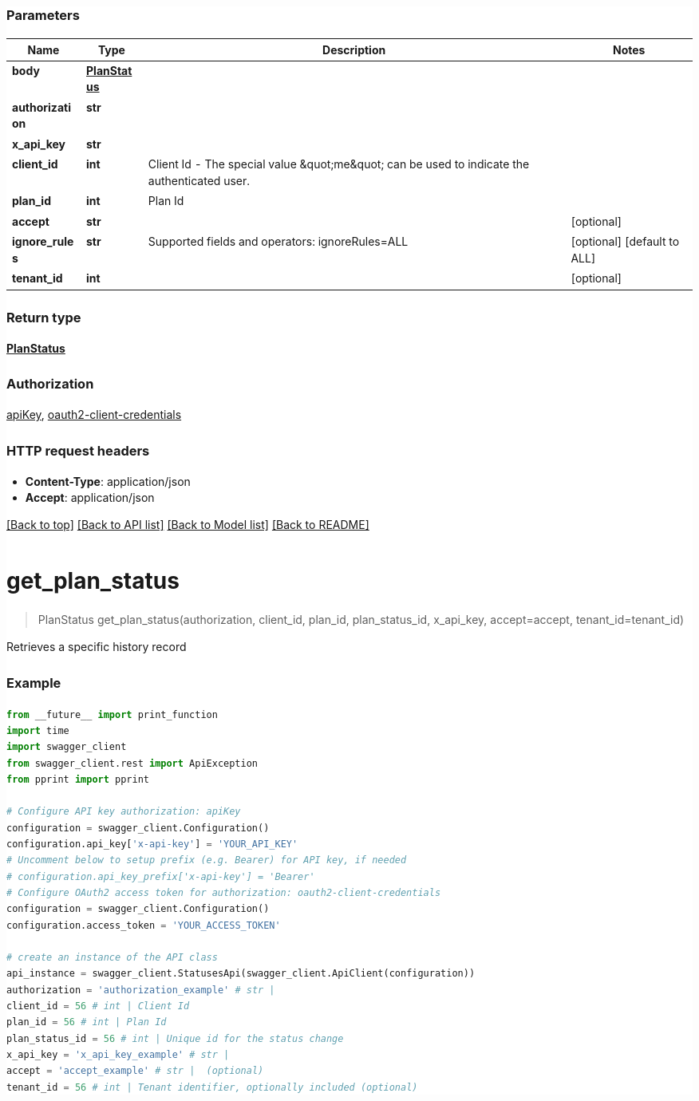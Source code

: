 ### Parameters

Name | Type | Description  | Notes
------------- | ------------- | ------------- | -------------
 **body** | [**PlanStatus**](PlanStatus.md)|  | 
 **authorization** | **str**|  | 
 **x_api_key** | **str**|  | 
 **client_id** | **int**| Client Id - The special value \&quot;me\&quot; can be used to indicate the authenticated user. | 
 **plan_id** | **int**| Plan Id | 
 **accept** | **str**|  | [optional] 
 **ignore_rules** | **str**| Supported fields and operators:              ignoreRules&#x3D;ALL | [optional] [default to ALL]
 **tenant_id** | **int**|  | [optional] 

### Return type

[**PlanStatus**](PlanStatus.md)

### Authorization

[apiKey](../README.md#apiKey), [oauth2-client-credentials](../README.md#oauth2-client-credentials)

### HTTP request headers

 - **Content-Type**: application/json
 - **Accept**: application/json

[[Back to top]](#) [[Back to API list]](../README.md#documentation-for-api-endpoints) [[Back to Model list]](../README.md#documentation-for-models) [[Back to README]](../README.md)

# **get_plan_status**
> PlanStatus get_plan_status(authorization, client_id, plan_id, plan_status_id, x_api_key, accept=accept, tenant_id=tenant_id)

Retrieves a specific history record

### Example
```python
from __future__ import print_function
import time
import swagger_client
from swagger_client.rest import ApiException
from pprint import pprint

# Configure API key authorization: apiKey
configuration = swagger_client.Configuration()
configuration.api_key['x-api-key'] = 'YOUR_API_KEY'
# Uncomment below to setup prefix (e.g. Bearer) for API key, if needed
# configuration.api_key_prefix['x-api-key'] = 'Bearer'
# Configure OAuth2 access token for authorization: oauth2-client-credentials
configuration = swagger_client.Configuration()
configuration.access_token = 'YOUR_ACCESS_TOKEN'

# create an instance of the API class
api_instance = swagger_client.StatusesApi(swagger_client.ApiClient(configuration))
authorization = 'authorization_example' # str | 
client_id = 56 # int | Client Id
plan_id = 56 # int | Plan Id
plan_status_id = 56 # int | Unique id for the status change
x_api_key = 'x_api_key_example' # str | 
accept = 'accept_example' # str |  (optional)
tenant_id = 56 # int | Tenant identifier, optionally included (optional)

```